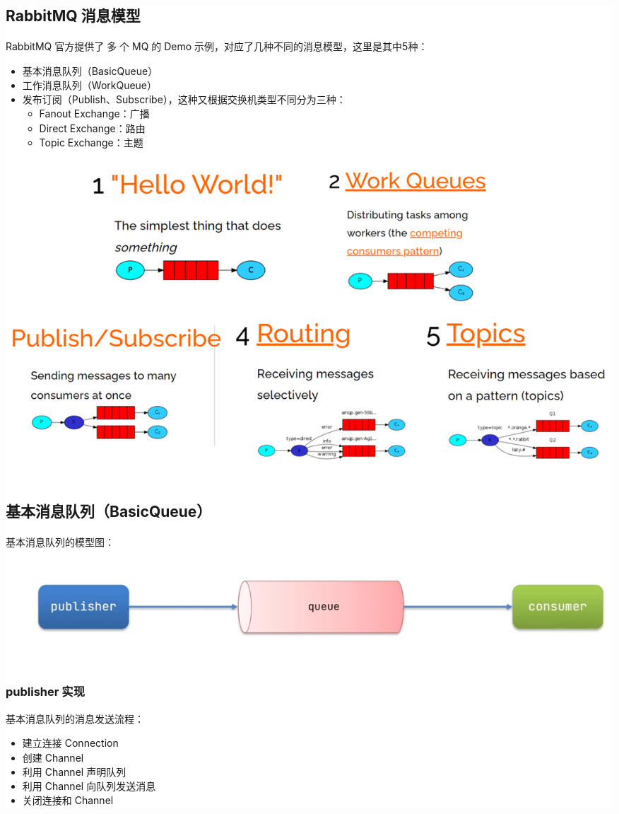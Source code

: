 
## RabbitMQ 消息模型
RabbitMQ 官方提供了 多 个 MQ 的 Demo 示例，对应了几种不同的消息模型，这里是其中5种：   
- 基本消息队列（BasicQueue）
- 工作消息队列（WorkQueue）
- 发布订阅（Publish、Subscribe），这种又根据交换机类型不同分为三种：
  - Fanout Exchange：广播
  - Direct Exchange：路由
  - Topic Exchange：主题

<div align='center'><img src="./asserts/RabbitMQ入门/五种消息队列.png" width="100%"></div>



## 基本消息队列（BasicQueue）
基本消息队列的模型图：  
<div align='center'><img src="./asserts/RabbitMQ入门/基本消息队列模型.png" width="100%"></div>


### publisher 实现
基本消息队列的消息发送流程：
- 建立连接 Connection
- 创建 Channel
- 利用 Channel 声明队列
- 利用 Channel 向队列发送消息
- 关闭连接和 Channel
